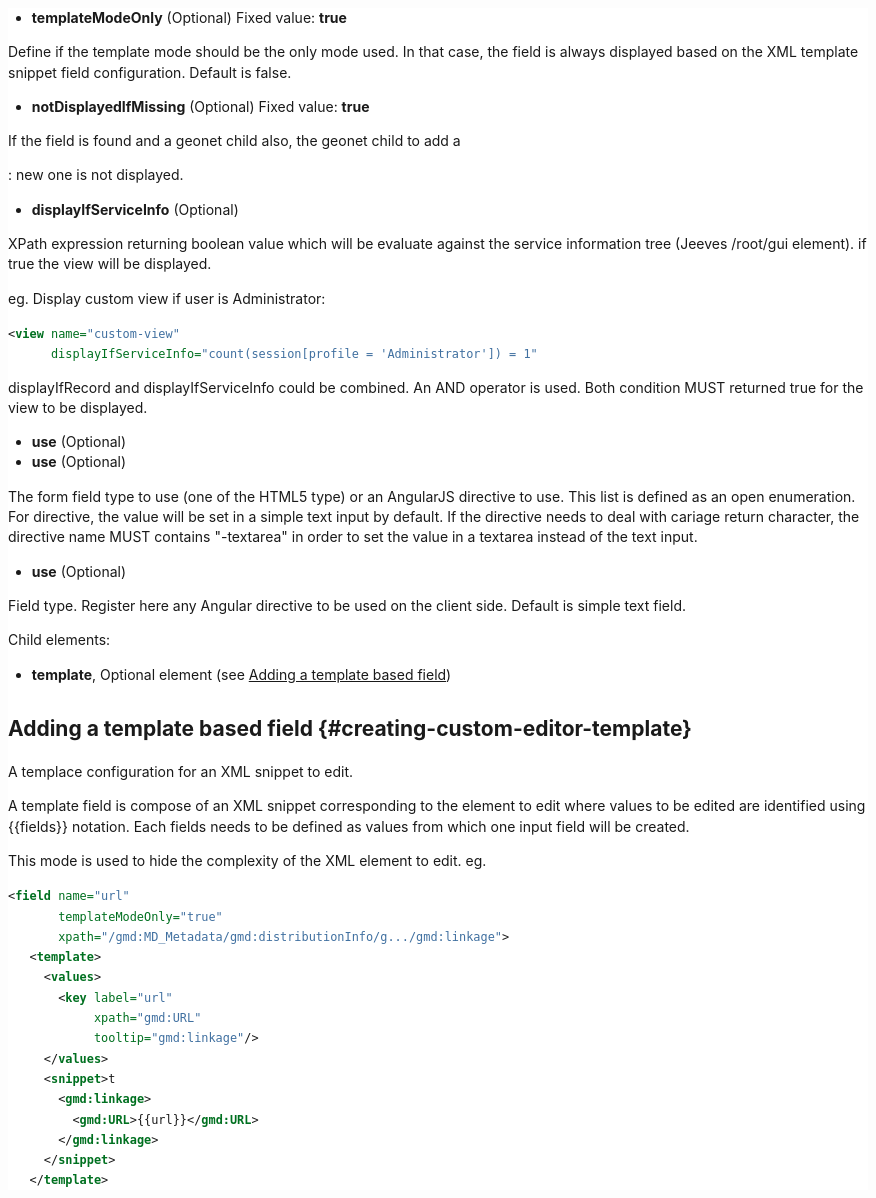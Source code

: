 -   **templateModeOnly** (Optional) Fixed value: **true**

Define if the template mode should be the only mode used. In that case, the field is always displayed based on the XML template snippet field configuration. Default is false.

-   **notDisplayedIfMissing** (Optional) Fixed value: **true**

If the field is found and a geonet child also, the geonet child to add a

:   new one is not displayed.

-   **displayIfServiceInfo** (Optional)

XPath expression returning boolean value which will be evaluate against the service information tree (Jeeves /root/gui element). if true the view will be displayed.

eg. Display custom view if user is Administrator:

``` xml
<view name="custom-view"
      displayIfServiceInfo="count(session[profile = 'Administrator']) = 1"
```

displayIfRecord and displayIfServiceInfo could be combined. An AND operator is used. Both condition MUST returned true for the view to be displayed.

-   **use** (Optional)
-   **use** (Optional)

The form field type to use (one of the HTML5 type) or an AngularJS directive to use. This list is defined as an open enumeration. For directive, the value will be set in a simple text input by default. If the directive needs to deal with cariage return character, the directive name MUST contains "-textarea" in order to set the value in a textarea instead of the text input.

-   **use** (Optional)

Field type. Register here any Angular directive to be used on the client side. Default is simple text field.

Child elements:

-   **template**, Optional element (see [Adding a template based field](creating-custom-editor.md#creating-custom-editor-template))

## Adding a template based field {#creating-custom-editor-template}

A templace configuration for an XML snippet to edit.

A template field is compose of an XML snippet corresponding to the element to edit where values to be edited are identified using {{fields}} notation. Each fields needs to be defined as values from which one input field will be created.

This mode is used to hide the complexity of the XML element to edit. eg.

``` xml
<field name="url"
       templateModeOnly="true"
       xpath="/gmd:MD_Metadata/gmd:distributionInfo/g.../gmd:linkage">
   <template>
     <values>
       <key label="url"
            xpath="gmd:URL"
            tooltip="gmd:linkage"/>
     </values>
     <snippet>t
       <gmd:linkage>
         <gmd:URL>{{url}}</gmd:URL>
       </gmd:linkage>
     </snippet>
   </template>
```
